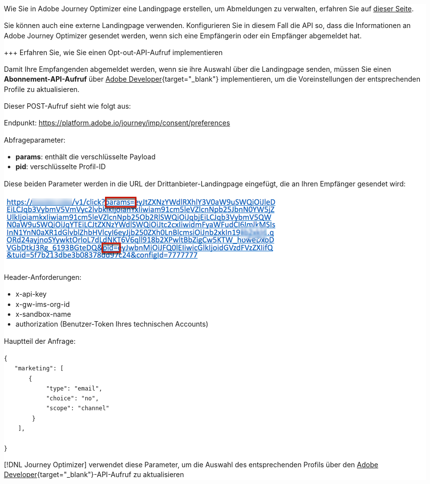 Wie Sie in Adobe Journey Optimizer eine Landingpage erstellen, um Abmeldungen zu verwalten, erfahren Sie auf [dieser Seite](../landing-pages/lp-use-cases.md#opt-out).

Sie können auch eine externe Landingpage verwenden. Konfigurieren Sie in diesem Fall die API so, dass die Informationen an Adobe Journey Optimizer gesendet werden, wenn sich eine Empfängerin oder ein Empfänger abgemeldet hat.

+++ Erfahren Sie, wie Sie einen Opt-out-API-Aufruf implementieren

Damit Ihre Empfangenden abgemeldet werden, wenn sie ihre Auswahl über die Landingpage senden, müssen Sie einen **Abonnement-API-Aufruf** über [Adobe Developer](https://developer.adobe.com){target="_blank"} implementieren, um die Voreinstellungen der entsprechenden Profile zu aktualisieren.

Dieser POST-Aufruf sieht wie folgt aus:

Endpunkt: https://platform.adobe.io/journey/imp/consent/preferences

Abfrageparameter:

* **params**: enthält die verschlüsselte Payload
* **pid**: verschlüsselte Profil-ID

Diese beiden Parameter werden in die URL der Drittanbieter-Landingpage eingefügt, die an Ihren Empfänger gesendet wird:

![](assets/opt-out-parameters.png)

Header-Anforderungen:

* x-api-key
* x-gw-ims-org-id
* x-sandbox-name
* authorization (Benutzer-Token Ihres technischen Accounts)

Hauptteil der Anfrage:

```
{
   "marketing": [
       {
            "type": "email",           
            "choice": "no",          
            "scope": "channel"       
        }
    ],
 
}
```

[!DNL Journey Optimizer] verwendet diese Parameter, um die Auswahl des entsprechenden Profils über den [Adobe Developer](https://developer.adobe.com){target="_blank"}-API-Aufruf zu aktualisieren
